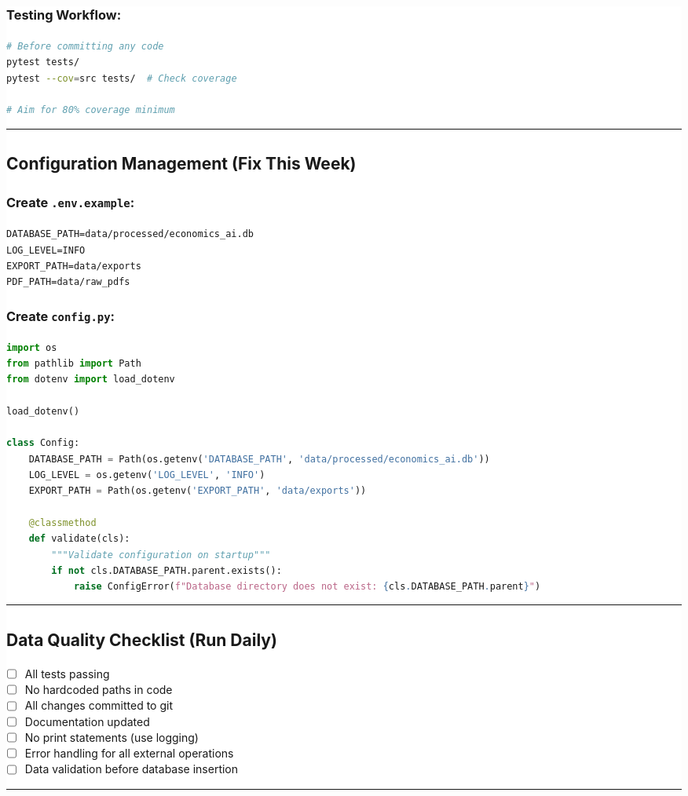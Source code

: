 ### Testing Workflow:
```bash
# Before committing any code
pytest tests/
pytest --cov=src tests/  # Check coverage

# Aim for 80% coverage minimum
```

---

## Configuration Management (Fix This Week)

### Create `.env.example`:
```
DATABASE_PATH=data/processed/economics_ai.db
LOG_LEVEL=INFO
EXPORT_PATH=data/exports
PDF_PATH=data/raw_pdfs
```

### Create `config.py`:
```python
import os
from pathlib import Path
from dotenv import load_dotenv

load_dotenv()

class Config:
    DATABASE_PATH = Path(os.getenv('DATABASE_PATH', 'data/processed/economics_ai.db'))
    LOG_LEVEL = os.getenv('LOG_LEVEL', 'INFO')
    EXPORT_PATH = Path(os.getenv('EXPORT_PATH', 'data/exports'))
    
    @classmethod
    def validate(cls):
        """Validate configuration on startup"""
        if not cls.DATABASE_PATH.parent.exists():
            raise ConfigError(f"Database directory does not exist: {cls.DATABASE_PATH.parent}")
```

---

## Data Quality Checklist (Run Daily)

- [ ] All tests passing
- [ ] No hardcoded paths in code
- [ ] All changes committed to git
- [ ] Documentation updated
- [ ] No print statements (use logging)
- [ ] Error handling for all external operations
- [ ] Data validation before database insertion

---